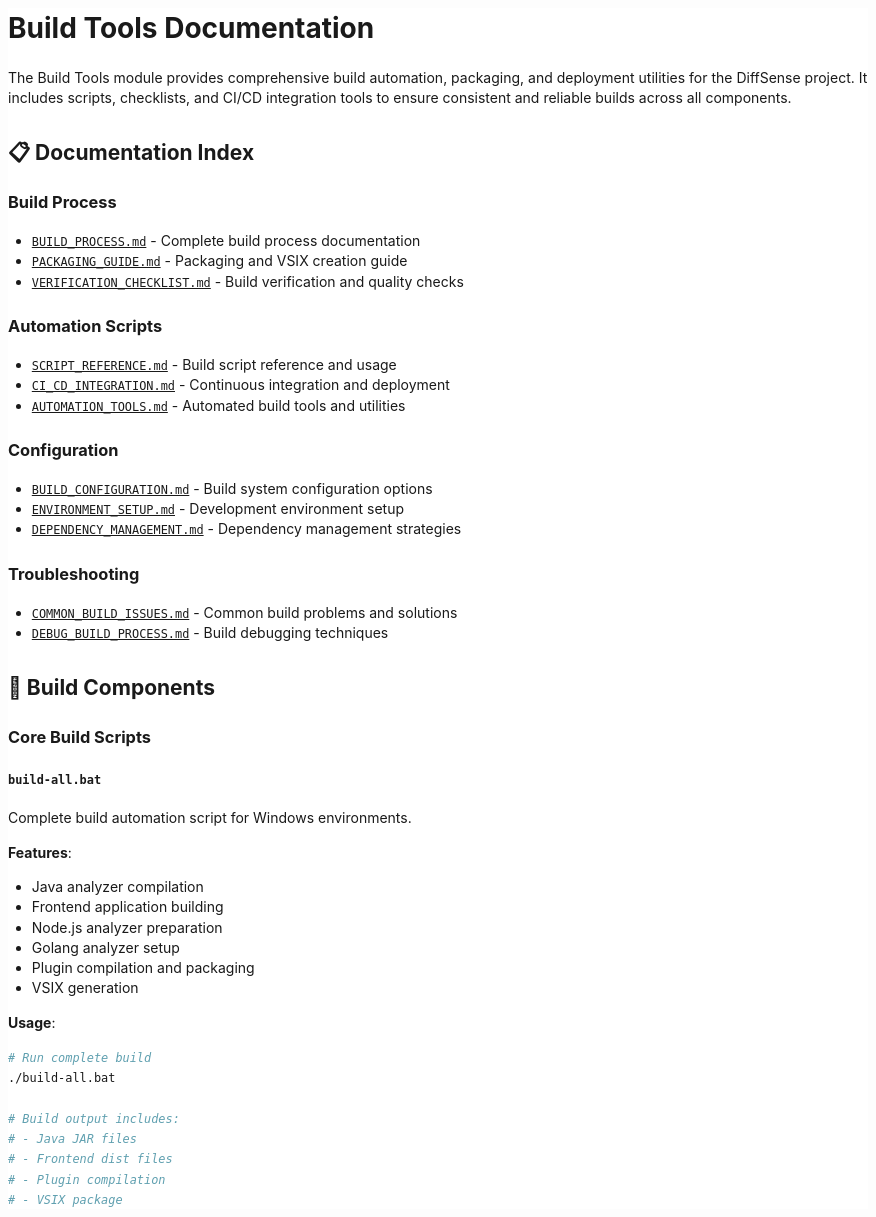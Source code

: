 # Build Tools Documentation

The Build Tools module provides comprehensive build automation, packaging, and deployment utilities for the DiffSense project. It includes scripts, checklists, and CI/CD integration tools to ensure consistent and reliable builds across all components.

## 📋 Documentation Index

### Build Process
- [`BUILD_PROCESS.md`](./BUILD_PROCESS.md) - Complete build process documentation
- [`PACKAGING_GUIDE.md`](./PACKAGING_GUIDE.md) - Packaging and VSIX creation guide
- [`VERIFICATION_CHECKLIST.md`](./VERIFICATION_CHECKLIST.md) - Build verification and quality checks

### Automation Scripts
- [`SCRIPT_REFERENCE.md`](./SCRIPT_REFERENCE.md) - Build script reference and usage
- [`CI_CD_INTEGRATION.md`](./CI_CD_INTEGRATION.md) - Continuous integration and deployment
- [`AUTOMATION_TOOLS.md`](./AUTOMATION_TOOLS.md) - Automated build tools and utilities

### Configuration
- [`BUILD_CONFIGURATION.md`](./BUILD_CONFIGURATION.md) - Build system configuration options
- [`ENVIRONMENT_SETUP.md`](./ENVIRONMENT_SETUP.md) - Development environment setup
- [`DEPENDENCY_MANAGEMENT.md`](./DEPENDENCY_MANAGEMENT.md) - Dependency management strategies

### Troubleshooting
- [`COMMON_BUILD_ISSUES.md`](./COMMON_BUILD_ISSUES.md) - Common build problems and solutions
- [`DEBUG_BUILD_PROCESS.md`](./DEBUG_BUILD_PROCESS.md) - Build debugging techniques

## 🔧 Build Components

### Core Build Scripts

#### `build-all.bat`
Complete build automation script for Windows environments.

**Features**:
- Java analyzer compilation
- Frontend application building
- Node.js analyzer preparation
- Golang analyzer setup
- Plugin compilation and packaging
- VSIX generation

**Usage**:
```bash
# Run complete build
./build-all.bat

# Build output includes:
# - Java JAR files
# - Frontend dist files
# - Plugin compilation
# - VSIX package
```
